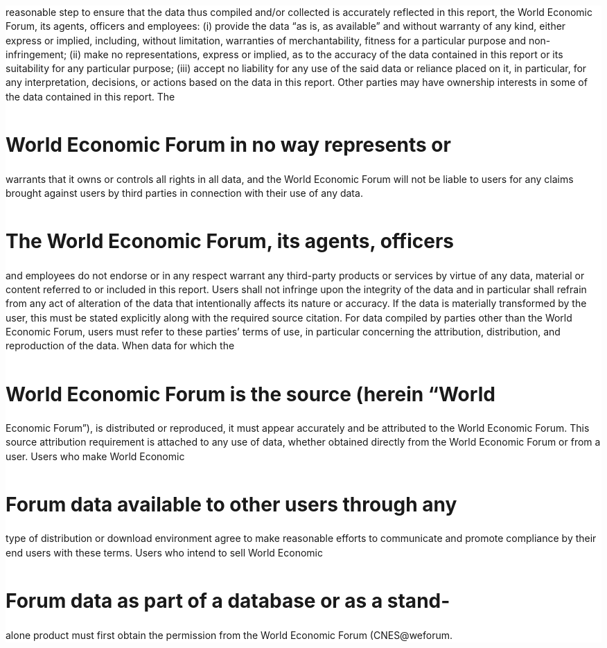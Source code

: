 reasonable step to ensure that the data thus 
compiled and/or collected is accurately reflected 
in this report, the World Economic Forum, its 
agents, officers and employees: (i) provide the data 
“as is, as available” and without warranty of any 
kind, either express or implied, including, without 
limitation, warranties of merchantability, fitness 
for a particular purpose and non-infringement; (ii) 
make no representations, express or implied, as to 
the accuracy of the data contained in this report or 
its suitability for any particular purpose; (iii) accept 
no liability for any use of the said data or reliance 
placed on it, in particular, for any interpretation, 
decisions, or actions based on the data in this 
report.
 Other parties may have ownership interests 
in some of the data contained in this report. The 
# World Economic Forum in no way represents or 
warrants that it owns or controls all rights in all data, 
and the World Economic Forum will not be liable to 
users for any claims brought against users by third 
parties in connection with their use of any data.

# The World Economic Forum, its agents, officers 
and employees do not endorse or in any respect 
warrant any third-party products or services by 
virtue of any data, material or content referred to 
or included in this report.
 Users shall not infringe 
upon the integrity of the data and in particular 
shall refrain from any act of alteration of the data 
that intentionally affects its nature or accuracy. If 
the data is materially transformed by the user, this 
must be stated explicitly along with the required 
source citation. For data compiled by parties other 
than the World Economic Forum, users must 
refer to these parties’ terms of use, in particular 
concerning the attribution, distribution, and 
reproduction of the data. When data for which the 
# World Economic Forum is the source (herein “World 
Economic Forum”), is distributed or reproduced, 
it must appear accurately and be attributed to the 
World Economic Forum.
 This source attribution 
requirement is attached to any use of data, whether 
obtained directly from the World Economic Forum 
or from a user. Users who make World Economic 
# Forum data available to other users through any 
type of distribution or download environment agree 
to make reasonable efforts to communicate and 
promote compliance by their end users with these 
terms.
 Users who intend to sell World Economic 
# Forum data as part of a database or as a stand-
alone product must first obtain the permission from 
the World Economic Forum (CNES@weforum.
